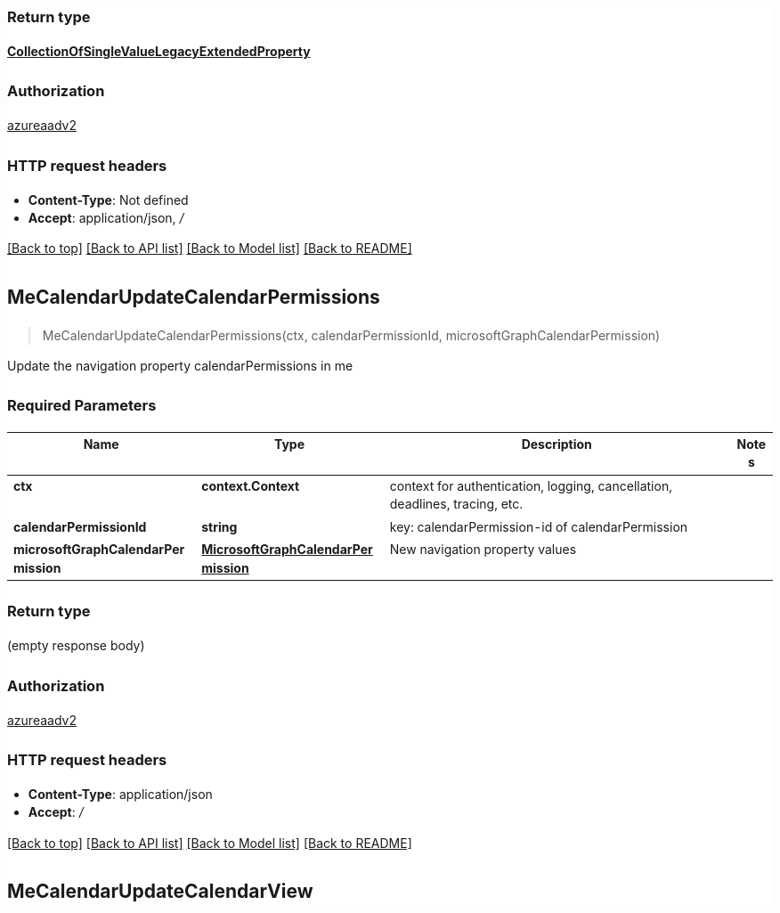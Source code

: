 ### Return type

[**CollectionOfSingleValueLegacyExtendedProperty**](Collection_of_singleValueLegacyExtendedProperty.md)

### Authorization

[azureaadv2](../README.md#azureaadv2)

### HTTP request headers

- **Content-Type**: Not defined
- **Accept**: application/json, */*

[[Back to top]](#) [[Back to API list]](../README.md#documentation-for-api-endpoints)
[[Back to Model list]](../README.md#documentation-for-models)
[[Back to README]](../README.md)


## MeCalendarUpdateCalendarPermissions

> MeCalendarUpdateCalendarPermissions(ctx, calendarPermissionId, microsoftGraphCalendarPermission)

Update the navigation property calendarPermissions in me

### Required Parameters


Name | Type | Description  | Notes
------------- | ------------- | ------------- | -------------
**ctx** | **context.Context** | context for authentication, logging, cancellation, deadlines, tracing, etc.
**calendarPermissionId** | **string**| key: calendarPermission-id of calendarPermission | 
**microsoftGraphCalendarPermission** | [**MicrosoftGraphCalendarPermission**](MicrosoftGraphCalendarPermission.md)| New navigation property values | 

### Return type

 (empty response body)

### Authorization

[azureaadv2](../README.md#azureaadv2)

### HTTP request headers

- **Content-Type**: application/json
- **Accept**: */*

[[Back to top]](#) [[Back to API list]](../README.md#documentation-for-api-endpoints)
[[Back to Model list]](../README.md#documentation-for-models)
[[Back to README]](../README.md)


## MeCalendarUpdateCalendarView

